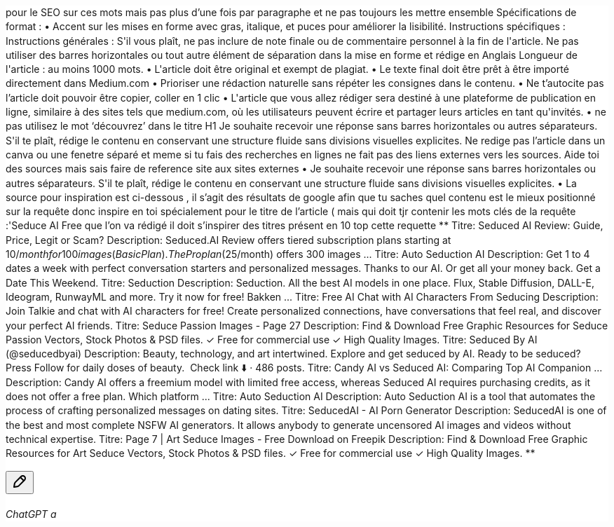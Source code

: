 pour le SEO sur ces mots mais pas plus d’une fois par paragraphe et ne pas toujours les mettre ensemble   Spécifications de format : •	Accent sur les mises en forme avec gras, italique, et puces pour améliorer la lisibilité.  Instructions spécifiques : Instructions générales : S'il vous plaît, ne pas inclure de note finale ou de commentaire personnel à la fin de l'article. Ne pas utiliser des barres horizontales ou tout autre élément de séparation dans la mise en forme et rédige en Anglais Longueur de l'article : au moins 1000 mots. •	L'article doit être original et exempt de plagiat. •	Le texte final doit être prêt à être importé directement dans Medium.com  •	Prioriser une rédaction naturelle sans répéter les consignes dans le contenu. •	Ne t’autocite pas l’article doit pouvoir être copier, coller en 1 clic •	L'article que vous allez rédiger sera destiné à une plateforme de publication en ligne, similaire à des sites tels que medium.com, où les utilisateurs peuvent écrire et partager leurs articles en tant qu'invités. •	ne pas utilisez le mot ‘découvrez’ dans le titre H1 Je souhaite recevoir une réponse sans barres horizontales ou autres séparateurs. S'il te plaît, rédige le contenu en conservant une structure fluide sans divisions visuelles explicites.  Ne redige pas l’article dans un canva ou une fenetre séparé et meme si tu fais des recherches en lignes ne fait pas des liens externes vers les sources. Aide toi des sources mais sais faire de reference site aux sites externes  •	Je souhaite recevoir une réponse sans barres horizontales ou autres séparateurs. S'il te plaît, rédige le contenu en conservant une structure fluide sans divisions visuelles explicites. •	La source pour inspiration est ci-dessous , il s’agit des résultats de google afin que tu saches quel contenu est le mieux positionné sur la requête donc inspire en toi spécialement pour le titre de l’article ( mais qui doit tjr contenir les mots clés de la requête :'Seduce AI Free  que l’on va rédigé il doit s’inspirer des titres présent en 10 top cette requette ** Titre: Seduced AI Review: Guide, Price, Legit or Scam? Description: Seduced.AI Review offers tiered subscription plans starting at $10/month for 100 images (Basic Plan). The Pro plan ($25/month) offers 300 images ...  Titre: Auto Seduction AI Description: Get 1 to 4 dates a week with perfect conversation starters and personalized messages. Thanks to our AI. Or get all your money back. Get a Date This Weekend.  Titre: Seduction Description: Seduction. All the best AI models in one place. Flux, Stable Diffusion, DALL-E, Ideogram, RunwayML and more. Try it now for free! Bakken ...  Titre: Free AI Chat with AI Characters From Seducing Description: Join Talkie and chat with AI characters for free! Create personalized connections, have conversations that feel real, and discover your perfect AI friends.  Titre: Seduce Passion Images - Page 27 Description: Find & Download Free Graphic Resources for Seduce Passion Vectors, Stock Photos & PSD files. ✓ Free for commercial use ✓ High Quality Images.  Titre: Seduced By AI (@seducedbyai) Description: Beauty, technology, and art intertwined. Explore and get seduced by AI. Ready to be seduced? Press Follow for daily doses of beauty. ‍   Check link ⬇️ · 486 posts.  Titre: Candy AI vs Seduced AI: Comparing Top AI Companion ... Description: Candy AI offers a freemium model with limited free access, whereas Seduced AI requires purchasing credits, as it does not offer a free plan. Which platform ...  Titre: Auto Seduction AI Description: Auto Seduction AI is a tool that automates the process of crafting personalized messages on dating sites.  Titre: SeducedAI - AI Porn Generator Description: SeducedAI is one of the best and most complete NSFW AI generators. It allows anybody to generate uncensored AI images and videos without technical expertise.  Titre: Page 7 | Art Seduce Images - Free Download on Freepik Description: Find & Download Free Graphic Resources for Art Seduce Vectors, Stock Photos & PSD files. ✓ Free for commercial use ✓ High Quality Images.  **  </div><div class="absolute bottom-0 right-full top-0 -mr-3.5 hidden pr-5 pt-1 [.group\/conversation-turn:hover_&]:block"><span class="" data-state="closed"><button aria-label="Modifier le message" class="flex h-9 w-9 items-center justify-center rounded-full text-token-text-secondary transition hover:bg-token-main-surface-tertiary"><svg width="24" height="24" viewbox="0 0 24 24" fill="none" xmlns="http://www.w3.org/2000/svg" class="icon-md"><path fill-rule="evenodd" clip-rule="evenodd" d="M13.2929 4.29291C15.0641 2.52167 17.9359 2.52167 19.7071 4.2929C21.4784 6.06414 21.4784 8.93588 19.7071 10.7071L18.7073 11.7069L11.6135 18.8007C10.8766 19.5376 9.92793 20.0258 8.89999 20.1971L4.16441 20.9864C3.84585 21.0395 3.52127 20.9355 3.29291 20.7071C3.06454 20.4788 2.96053 20.1542 3.01362 19.8356L3.80288 15.1C3.9742 14.0721 4.46243 13.1234 5.19932 12.3865L13.2929 4.29291ZM13 7.41422L6.61353 13.8007C6.1714 14.2428 5.87846 14.8121 5.77567 15.4288L5.21656 18.7835L8.57119 18.2244C9.18795 18.1216 9.75719 17.8286 10.1993 17.3865L16.5858 11L13 7.41422ZM18 9.5858L14.4142 6.00001L14.7071 5.70712C15.6973 4.71693 17.3027 4.71693 18.2929 5.70712C19.2831 6.69731 19.2831 8.30272 18.2929 9.29291L18 9.5858Z" fill="currentColor"></path></svg></button></span></div></div></div></div></div></div></div></div></div></article><article class="w-full scroll-mb-[var(--thread-trailing-height,150px)] text-token-text-primary focus-visible:outline-2 focus-visible:outline-offset-[-4px]" dir="auto" data-testid="conversation-turn-45" data-scroll-anchor="true"><h6 class="sr-only">ChatGPT a